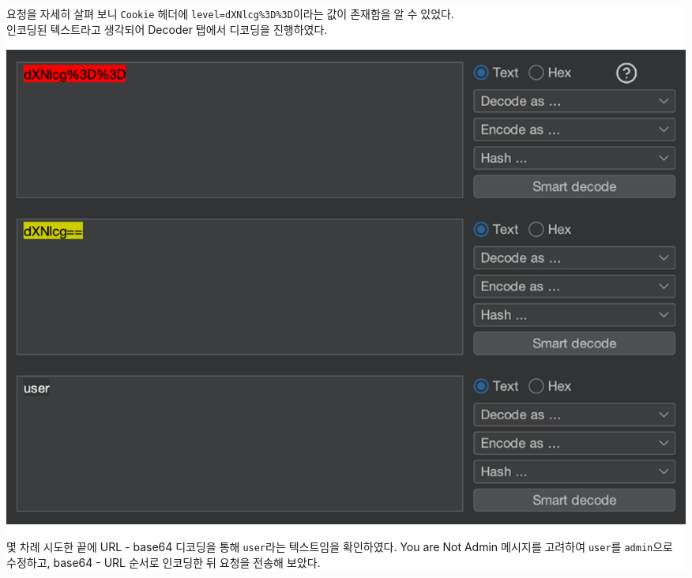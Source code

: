요청을 자세히 살펴 보니 `Cookie` 헤더에 `level=dXNlcg%3D%3D`이라는 값이 존재함을 알 수 있었다.  
인코딩된 텍스트라고 생각되어 Decoder 탭에서 디코딩을 진행하였다.

![Burp Suite Prac 4](/data/Penetration%20Testing%20|%20Week%204/32.png)

몇 차례 시도한 끝에 URL - base64 디코딩을 통해 `user`라는 텍스트임을 확인하였다. You are Not Admin 메시지를 고려하여 `user`를 `admin`으로 수정하고, base64 - URL 순서로 인코딩한 뒤 요청을 전송해 보았다.
